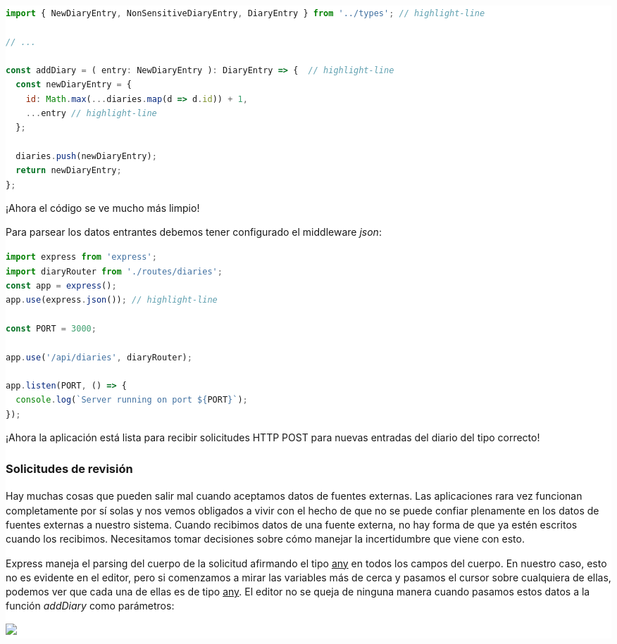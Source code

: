 
```js
import { NewDiaryEntry, NonSensitiveDiaryEntry, DiaryEntry } from '../types'; // highlight-line

// ...

const addDiary = ( entry: NewDiaryEntry ): DiaryEntry => {  // highlight-line
  const newDiaryEntry = {
    id: Math.max(...diaries.map(d => d.id)) + 1,
    ...entry // highlight-line
  };

  diaries.push(newDiaryEntry);
  return newDiaryEntry;
};
```

¡Ahora el código se ve mucho más limpio!

Para parsear los datos entrantes debemos tener configurado el middleware <i>json</i>:


``` js
import express from 'express';
import diaryRouter from './routes/diaries';
const app = express();
app.use(express.json()); // highlight-line

const PORT = 3000;

app.use('/api/diaries', diaryRouter);

app.listen(PORT, () => {
  console.log(`Server running on port ${PORT}`);
});
```

¡Ahora la aplicación está lista para recibir solicitudes HTTP POST para nuevas entradas del diario del tipo correcto!

### Solicitudes de revisión

Hay muchas cosas que pueden salir mal cuando aceptamos datos de fuentes externas. Las aplicaciones rara vez funcionan completamente por sí solas y nos vemos obligados a vivir con el hecho de que no se puede confiar plenamente en los datos de fuentes externas a nuestro sistema. Cuando recibimos datos de una fuente externa, no hay forma de que ya estén escritos cuando los recibimos. Necesitamos tomar decisiones sobre cómo manejar la incertidumbre que viene con esto.

Express maneja el parsing del cuerpo de la solicitud afirmando el tipo [any](http://www.typescriptlang.org/docs/handbook/basic-types.html#any) en todos los campos del cuerpo. En nuestro caso, esto no es evidente en el editor, pero si comenzamos a mirar las variables más de cerca y pasamos el cursor sobre cualquiera de ellas, podemos ver que cada una de ellas es de tipo [any](http://www.typescriptlang.org/docs/handbook/basic-types.html#any). El editor no se queja de ninguna manera cuando pasamos estos datos a la función <i>addDiary</i> como parámetros:

![](../../images/9/27.png)
